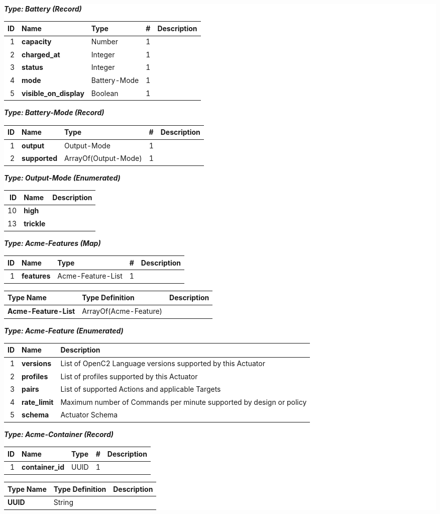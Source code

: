 **_Type: Battery (Record)_**

| ID | Name | Type | # | Description |
| ---: | :--- | :--- | ---: | :--- |
| 1 | **capacity** | Number | 1 |  |
| 2 | **charged_at** | Integer | 1 |  |
| 3 | **status** | Integer | 1 |  |
| 4 | **mode** | Battery-Mode | 1 |  |
| 5 | **visible_on_display** | Boolean | 1 |  |

**_Type: Battery-Mode (Record)_**

| ID | Name | Type | # | Description |
| ---: | :--- | :--- | ---: | :--- |
| 1 | **output** | Output-Mode | 1 |  |
| 2 | **supported** | ArrayOf(Output-Mode) | 1 |  |

**_Type: Output-Mode (Enumerated)_**

| ID | Name | Description |
| ---: | :--- | :--- |
| 10 | **high** |  |
| 13 | **trickle** |  |

**_Type: Acme-Features (Map)_**

| ID | Name | Type | # | Description |
| ---: | :--- | :--- | ---: | :--- |
| 1 | **features** | Acme-Feature-List | 1 |  |


| Type Name | Type Definition | Description |
| :--- | :--- | :--- |
| **Acme-Feature-List** | ArrayOf(Acme-Feature) |  |

**_Type: Acme-Feature (Enumerated)_**

| ID | Name | Description |
| ---: | :--- | :--- |
| 1 | **versions** | List of OpenC2 Language versions supported by this Actuator |
| 2 | **profiles** | List of profiles supported by this Actuator |
| 3 | **pairs** | List of supported Actions and applicable Targets |
| 4 | **rate_limit** | Maximum number of Commands per minute supported by design or policy |
| 5 | **schema** | Actuator Schema |

**_Type: Acme-Container (Record)_**

| ID | Name | Type | # | Description |
| ---: | :--- | :--- | ---: | :--- |
| 1 | **container_id** | UUID | 1 |  |


| Type Name | Type Definition | Description |
| :--- | :--- | :--- |
| **UUID** | String |  |
